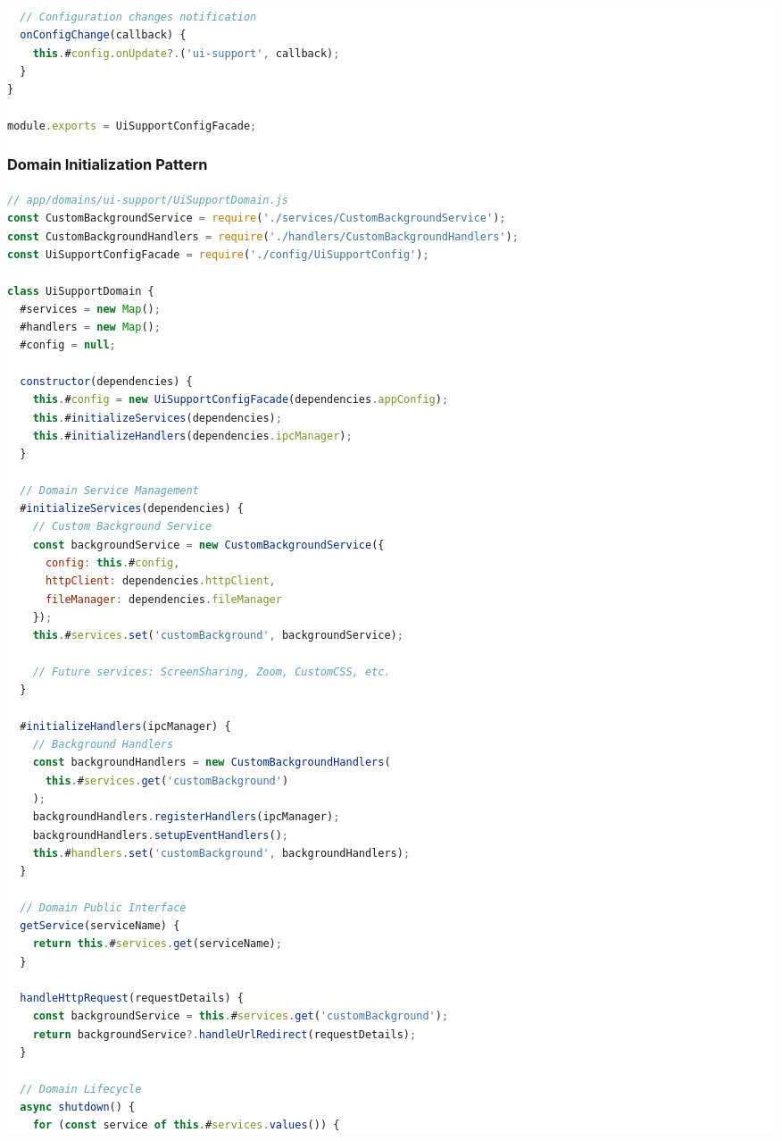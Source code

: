 ```javascript
  // Configuration changes notification
  onConfigChange(callback) {
    this.#config.onUpdate?.('ui-support', callback);
  }
}

module.exports = UiSupportConfigFacade;
```

### Domain Initialization Pattern
```javascript
// app/domains/ui-support/UiSupportDomain.js
const CustomBackgroundService = require('./services/CustomBackgroundService');
const CustomBackgroundHandlers = require('./handlers/CustomBackgroundHandlers');
const UiSupportConfigFacade = require('./config/UiSupportConfig');

class UiSupportDomain {
  #services = new Map();
  #handlers = new Map();
  #config = null;

  constructor(dependencies) {
    this.#config = new UiSupportConfigFacade(dependencies.appConfig);
    this.#initializeServices(dependencies);
    this.#initializeHandlers(dependencies.ipcManager);
  }

  // Domain Service Management
  #initializeServices(dependencies) {
    // Custom Background Service
    const backgroundService = new CustomBackgroundService({
      config: this.#config,
      httpClient: dependencies.httpClient,
      fileManager: dependencies.fileManager
    });
    this.#services.set('customBackground', backgroundService);

    // Future services: ScreenSharing, Zoom, CustomCSS, etc.
  }

  #initializeHandlers(ipcManager) {
    // Background Handlers
    const backgroundHandlers = new CustomBackgroundHandlers(
      this.#services.get('customBackground')
    );
    backgroundHandlers.registerHandlers(ipcManager);
    backgroundHandlers.setupEventHandlers();
    this.#handlers.set('customBackground', backgroundHandlers);
  }

  // Domain Public Interface
  getService(serviceName) {
    return this.#services.get(serviceName);
  }

  handleHttpRequest(requestDetails) {
    const backgroundService = this.#services.get('customBackground');
    return backgroundService?.handleUrlRedirect(requestDetails);
  }

  // Domain Lifecycle
  async shutdown() {
    for (const service of this.#services.values()) {
```